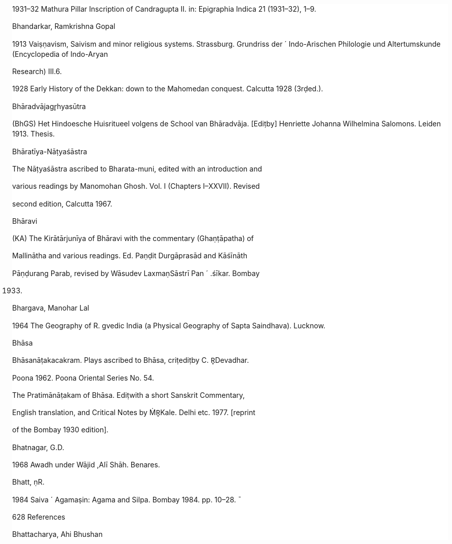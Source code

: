 1931–32 Mathura Pillar Inscription of Candragupta II. in: Epigraphia Indica 21 (1931–32), 1–9. 

Bhandarkar, Ramkrishna Gopal 

1913 Vaiṣṇavism, Saivism and minor religious systems. Strassburg. Grundriss der ´ Indo-Arischen Philologie und Altertumskunde (Encyclopedia of Indo-Aryan 

Research) III.6. 

1928 Early History of the Dekkan: down to the Mahomedan conquest. Calcutta 1928 (3rḍed.). 

Bhāradvājagr̥hyasūtra 

(BhGS) Het Hindoesche Huisritueel volgens de School van Bhāradvāja. [Ediṭby] Henriette Johanna Wilhelmina Salomons. Leiden 1913. Thesis. 

Bhāratīya-Nāṭyaśāstra 

The Nāṭyaśāstra ascribed to Bharata-muni, edited with an introduction and 

various readings by Manomohan Ghosh. Vol. I (Chapters I–XXVII). Revised 

second edition, Calcutta 1967. 

Bhāravi 

(KA) The Kirātārjunīya of Bhāravi with the commentary (Ghaṇṭāpatha) of 

Mallinātha and various readings. Ed. Paṇḍit Durgāprasād and Kāśīnāth 

Pāṇḍurang Parab, revised by Wāsudev LaxmaṇSāstrī Pan ´ .śīkar. Bombay 

1933. 

Bhargava, Manohar Lal 

1964 The Geography of R. gvedic India (a Physical Geography of Sapta Saindhava). Lucknow. 

Bhāsa 

Bhāsanāṭakacakram. Plays ascribed to Bhāsa, criṭediṭby C. R̥Devadhar. 

Poona 1962. Poona Oriental Series No. 54. 

The Pratimānāṭakam of Bhāsa. Ediṭwith a short Sanskrit Commentary, 

English translation, and Critical Notes by ṀR̥Kale. Delhi etc. 1977. [reprint 

of the Bombay 1930 edition]. 

Bhatnagar, G.D. 

1968 Awadh under Wājid ,Alī Shāh. Benares. 

Bhatt, ṇR. 

1984 Saiva ´ Agamaṣin: Agama and Silpa. Bombay 1984. pp. 10–28. ¯ 







628 References 

Bhattacharya, Ahi Bhushan 
